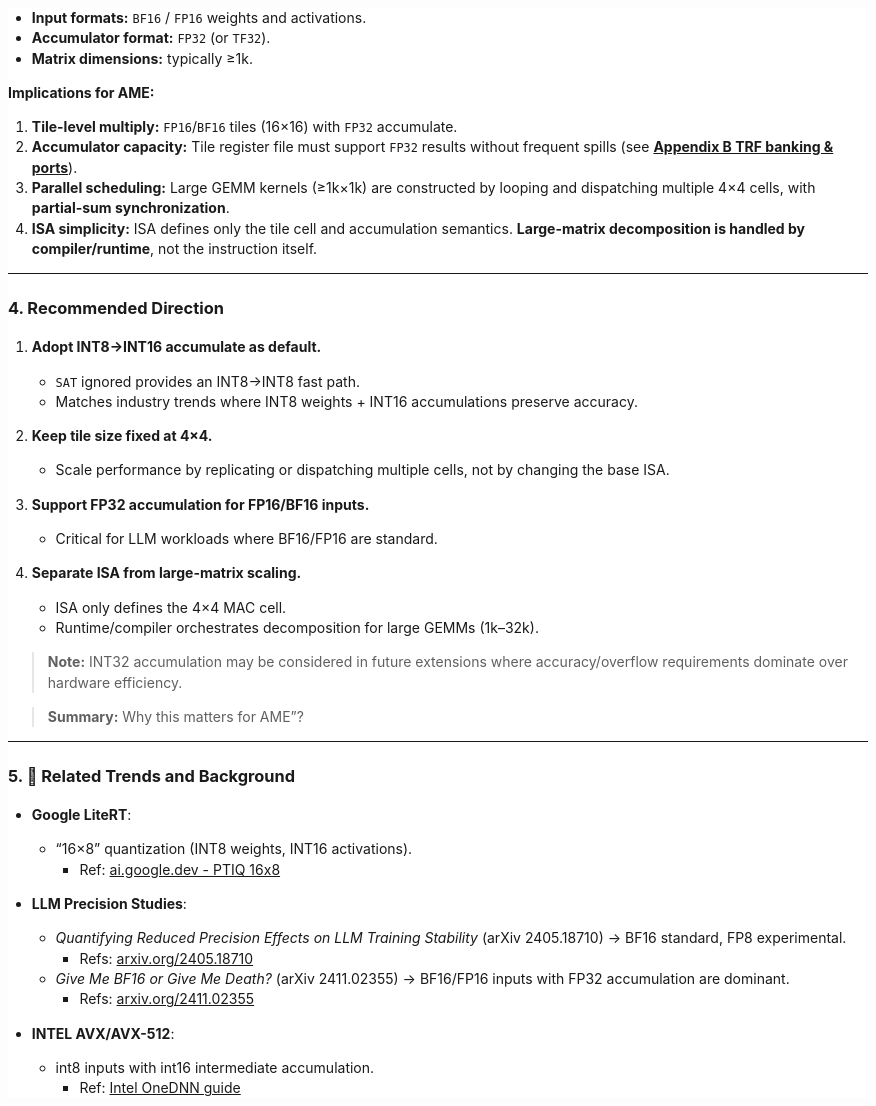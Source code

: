 - **Input formats:** `BF16` / `FP16` weights and activations.  
- **Accumulator format:** `FP32` (or `TF32`).  
- **Matrix dimensions:** typically ≥1k.  

**Implications for AME:**
1. **Tile-level multiply:** `FP16`/`BF16` tiles (16×16) with `FP32` accumulate.  
2. **Accumulator capacity:** Tile register file must support `FP32` results without frequent spills (see [**Appendix B TRF banking & ports**](#6-trf-system-wide-flow-charts)).  
3. **Parallel scheduling:** Large GEMM kernels (≥1k×1k) are constructed by looping and dispatching multiple 4×4 cells, with **partial-sum synchronization**.  
4. **ISA simplicity:** ISA defines only the tile cell and accumulation semantics. **Large-matrix decomposition is handled by compiler/runtime**, not the instruction itself.  

---

### 4. Recommended Direction
1. **Adopt INT8→INT16 accumulate as default.**  
   - `SAT` ignored provides an INT8→INT8 fast path.  
   - Matches industry trends where INT8 weights + INT16 accumulations preserve accuracy.

2. **Keep tile size fixed at 4×4.**  
   - Scale performance by replicating or dispatching multiple cells, not by changing the base ISA.  

3. **Support FP32 accumulation for FP16/BF16 inputs.**  
   - Critical for LLM workloads where BF16/FP16 are standard.  

4. **Separate ISA from large-matrix scaling.**  
   - ISA only defines the 4×4 MAC cell.  
   - Runtime/compiler orchestrates decomposition for large GEMMs (1k–32k).  

> **Note:** INT32 accumulation may be considered in future extensions where accuracy/overflow requirements dominate over hardware efficiency.

> **Summary:** Why this matters for AME”?
---

### 5. 📌 Related Trends and Background

- **Google LiteRT**: 
  - “16×8” quantization (INT8 weights, INT16 activations).  
    - Ref: [ai.google.dev - PTIQ 16x8](https://ai.google.dev/edge/litert/models/post_training_integer_quant_16x8)

- **LLM Precision Studies**:  
  - *Quantifying Reduced Precision Effects on LLM Training Stability* (arXiv 2405.18710) → BF16 standard, FP8 experimental.  
    - Refs: [arxiv.org/2405.18710](https://arxiv.org/html/2405.18710v2)
  - *Give Me BF16 or Give Me Death?* (arXiv 2411.02355) → BF16/FP16 inputs with FP32 accumulation are dominant.  
    - Refs: [arxiv.org/2411.02355](https://arxiv.org/abs/2411.02355)

- **INTEL AVX/AVX-512**: 
  - int8 inputs with int16 intermediate accumulation.  
    - Ref: [Intel OneDNN guide](https://www.intel.com/content/www/us/en/docs/onednn/developer-guide-reference/2025-1/nuances-of-int8-computations.html)
